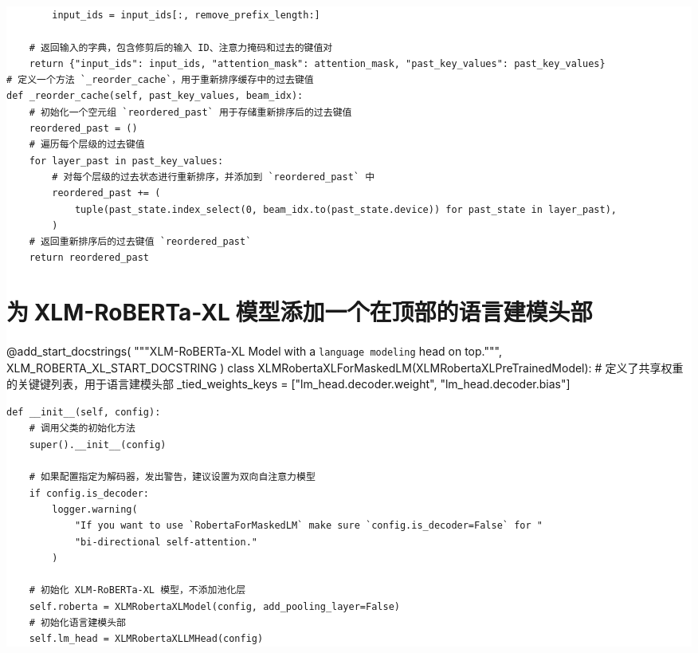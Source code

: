            input_ids = input_ids[:, remove_prefix_length:]

        # 返回输入的字典，包含修剪后的输入 ID、注意力掩码和过去的键值对
        return {"input_ids": input_ids, "attention_mask": attention_mask, "past_key_values": past_key_values}
    # 定义一个方法 `_reorder_cache`，用于重新排序缓存中的过去键值
    def _reorder_cache(self, past_key_values, beam_idx):
        # 初始化一个空元组 `reordered_past` 用于存储重新排序后的过去键值
        reordered_past = ()
        # 遍历每个层级的过去键值
        for layer_past in past_key_values:
            # 对每个层级的过去状态进行重新排序，并添加到 `reordered_past` 中
            reordered_past += (
                tuple(past_state.index_select(0, beam_idx.to(past_state.device)) for past_state in layer_past),
            )
        # 返回重新排序后的过去键值 `reordered_past`
        return reordered_past
# 为 XLM-RoBERTa-XL 模型添加一个在顶部的语言建模头部
@add_start_docstrings(
    """XLM-RoBERTa-XL Model with a `language modeling` head on top.""", XLM_ROBERTA_XL_START_DOCSTRING
)
class XLMRobertaXLForMaskedLM(XLMRobertaXLPreTrainedModel):
    # 定义了共享权重的关键键列表，用于语言建模头部
    _tied_weights_keys = ["lm_head.decoder.weight", "lm_head.decoder.bias"]

    def __init__(self, config):
        # 调用父类的初始化方法
        super().__init__(config)

        # 如果配置指定为解码器，发出警告，建议设置为双向自注意力模型
        if config.is_decoder:
            logger.warning(
                "If you want to use `RobertaForMaskedLM` make sure `config.is_decoder=False` for "
                "bi-directional self-attention."
            )

        # 初始化 XLM-RoBERTa-XL 模型，不添加池化层
        self.roberta = XLMRobertaXLModel(config, add_pooling_layer=False)
        # 初始化语言建模头部
        self.lm_head = XLMRobertaXLLMHead(config)
